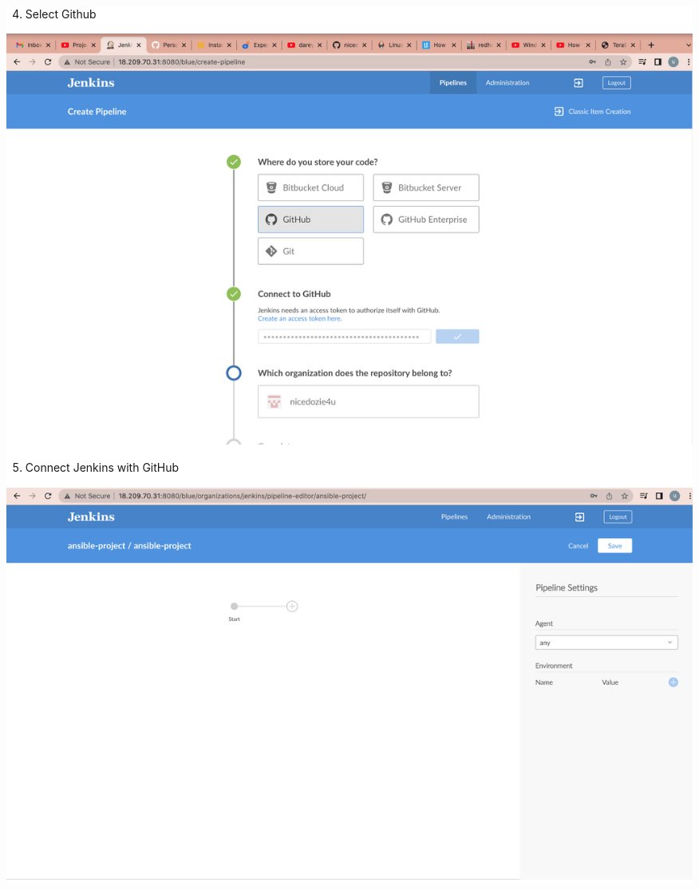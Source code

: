 
4. Select Github

![clone repo](./images/jenkins%20installed02.png)

5. Connect Jenkins with GitHub

![clone repo](./images/jenkins%20installed03.png)
